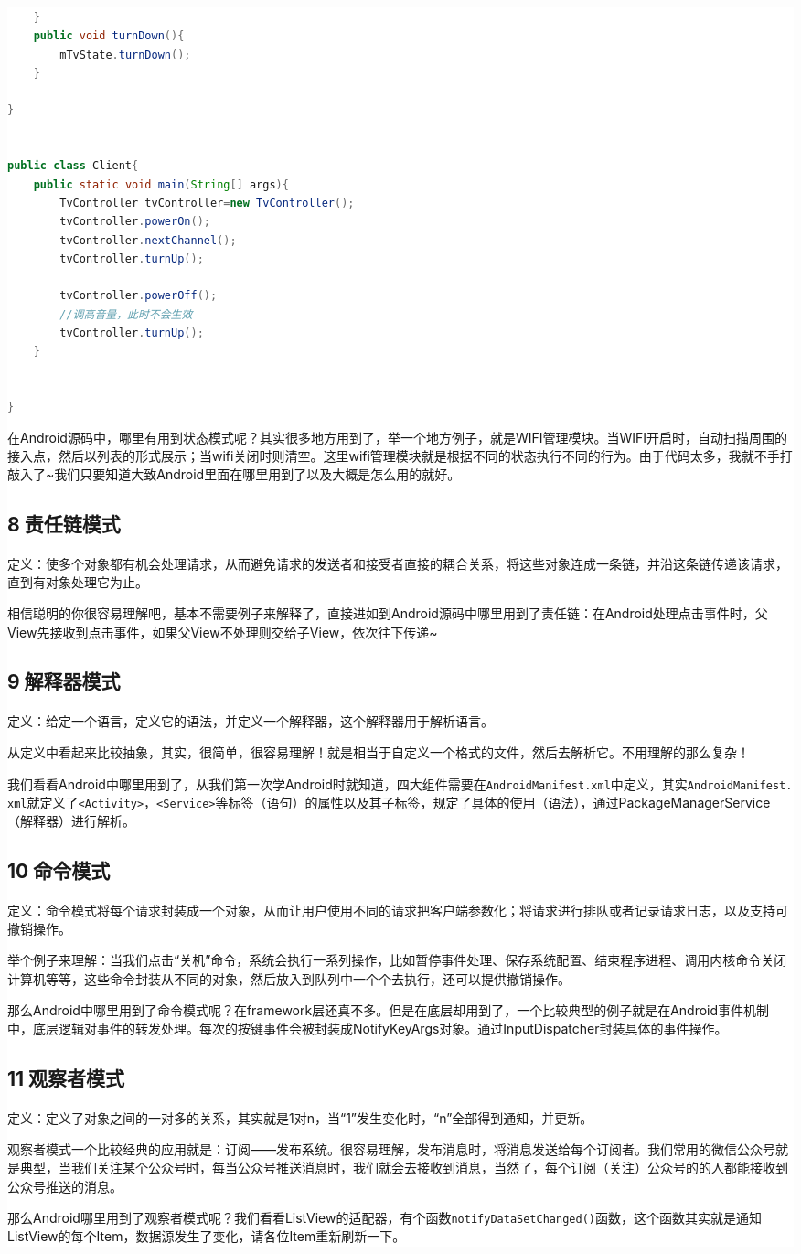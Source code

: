 ```java
    }
    public void turnDown(){
        mTvState.turnDown();
    }

}


public class Client{
    public static void main(String[] args){
        TvController tvController=new TvController();
        tvController.powerOn();
        tvController.nextChannel();
        tvController.turnUp();

        tvController.powerOff();
        //调高音量，此时不会生效
        tvController.turnUp();
    }


}
```

<p>在Android源码中，哪里有用到状态模式呢？其实很多地方用到了，举一个地方例子，就是WIFI管理模块。当WIFI开启时，自动扫描周围的接入点，然后以列表的形式展示；当wifi关闭时则清空。这里wifi管理模块就是根据不同的状态执行不同的行为。由于代码太多，我就不手打敲入了~我们只要知道大致Android里面在哪里用到了以及大概是怎么用的就好。</p> 

## 8 责任链模式
<p>定义：使多个对象都有机会处理请求，从而避免请求的发送者和接受者直接的耦合关系，将这些对象连成一条链，并沿这条链传递该请求，直到有对象处理它为止。</p> 
<p>相信聪明的你很容易理解吧，基本不需要例子来解释了，直接进如到Android源码中哪里用到了责任链：在Android处理点击事件时，父View先接收到点击事件，如果父View不处理则交给子View，依次往下传递~</p> 

## 9 解释器模式
<p>定义：给定一个语言，定义它的语法，并定义一个解释器，这个解释器用于解析语言。</p> 
<p>从定义中看起来比较抽象，其实，很简单，很容易理解！就是相当于自定义一个格式的文件，然后去解析它。不用理解的那么复杂！</p> 
<p>我们看看Android中哪里用到了，从我们第一次学Android时就知道，四大组件需要在<code>AndroidManifest.xml</code>中定义，其实<code>AndroidManifest.xml</code>就定义了<code>&lt;Activity&gt;</code>，<code>&lt;Service&gt;</code>等标签（语句）的属性以及其子标签，规定了具体的使用（语法），通过PackageManagerService（解释器）进行解析。</p> 

## 10 命令模式
<p>定义：命令模式将每个请求封装成一个对象，从而让用户使用不同的请求把客户端参数化；将请求进行排队或者记录请求日志，以及支持可撤销操作。</p> 
<p>举个例子来理解：当我们点击“关机”命令，系统会执行一系列操作，比如暂停事件处理、保存系统配置、结束程序进程、调用内核命令关闭计算机等等，这些命令封装从不同的对象，然后放入到队列中一个个去执行，还可以提供撤销操作。</p> 
<p>那么Android中哪里用到了命令模式呢？在framework层还真不多。但是在底层却用到了，一个比较典型的例子就是在Android事件机制中，底层逻辑对事件的转发处理。每次的按键事件会被封装成NotifyKeyArgs对象。通过InputDispatcher封装具体的事件操作。</p> 

## 11 观察者模式
<p>定义：定义了对象之间的一对多的关系，其实就是1对n，当“1”发生变化时，“n”全部得到通知，并更新。</p> 
<p>观察者模式一个比较经典的应用就是：订阅——发布系统。很容易理解，发布消息时，将消息发送给每个订阅者。我们常用的微信公众号就是典型，当我们关注某个公众号时，每当公众号推送消息时，我们就会去接收到消息，当然了，每个订阅（关注）公众号的的人都能接收到公众号推送的消息。</p> 
<p>那么Android哪里用到了观察者模式呢？我们看看ListView的适配器，有个函数<code>notifyDataSetChanged()</code>函数，这个函数其实就是通知ListView的每个Item，数据源发生了变化，请各位Item重新刷新一下。</p> 
